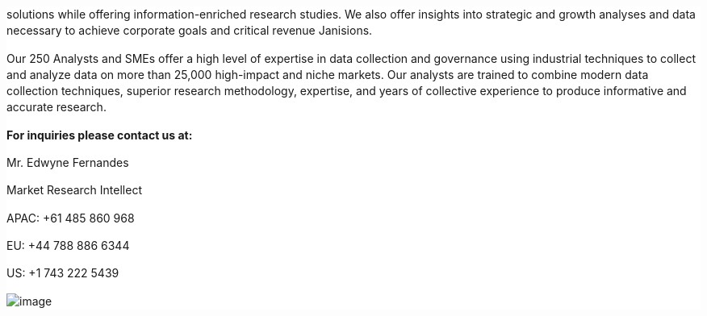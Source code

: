 solutions while offering information-enriched research studies.&nbsp;</span>We also offer insights into strategic and growth analyses and data necessary to achieve corporate goals and critical revenue Janisions.</p><p><span class="">Our 250 Analysts and SMEs offer a high level of expertise in data collection and governance using industrial techniques to collect and analyze data on more than 25,000 high-impact and niche markets. Our analysts are trained to combine modern data collection techniques, superior research methodology, expertise, and years of collective experience to produce informative and accurate research.</span></p><p><strong>For inquiries please contact us at:</strong></p><p>Mr. Edwyne Fernandes</p><p>Market Research Intellect</p><p>APAC: +61 485 860 968</p><p>EU: +44 788 886 6344</p><p>US: +1 743 222 5439</p>
![image](https://github.com/user-attachments/assets/2b7561d3-3013-4d4c-b58f-3f067908130f)
